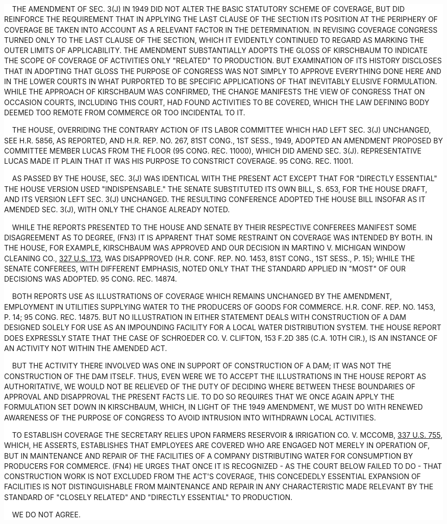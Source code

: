     THE AMENDMENT OF SEC. 3(J) IN 1949 DID NOT ALTER THE BASIC STATUTORY SCHEME OF COVERAGE, BUT DID REINFORCE THE REQUIREMENT THAT IN APPLYING THE LAST CLAUSE OF THE SECTION ITS POSITION AT THE PERIPHERY OF COVERAGE BE TAKEN INTO ACCOUNT AS A RELEVANT FACTOR IN THE DETERMINATION.  IN REVISING COVERAGE CONGRESS TURNED ONLY TO THE LAST CLAUSE OF THE SECTION, WHICH IT EVIDENTLY CONTINUED TO REGARD AS MARKING THE OUTER LIMITS OF APPLICABILITY.  THE AMENDMENT SUBSTANTIALLY ADOPTS THE GLOSS OF KIRSCHBAUM TO INDICATE THE SCOPE OF COVERAGE OF ACTIVITIES ONLY "RELATED" TO PRODUCTION.  BUT EXAMINATION OF ITS HISTORY DISCLOSES THAT IN ADOPTING THAT GLOSS THE PURPOSE OF CONGRESS WAS NOT SIMPLY TO APPROVE EVERYTHING DONE HERE AND IN THE LOWER COURTS IN WHAT PURPORTED TO BE SPECIFIC APPLICATIONS OF THAT INEVITABLY ELUSIVE FORMULATION.  WHILE THE APPROACH OF KIRSCHBAUM WAS CONFIRMED, THE CHANGE MANIFESTS THE VIEW OF CONGRESS THAT ON OCCASION COURTS, INCLUDING THIS COURT, HAD FOUND ACTIVITIES TO BE COVERED, WHICH THE LAW DEFINING BODY DEEMED TOO REMOTE FROM COMMERCE OR TOO INCIDENTAL TO IT.

    THE HOUSE, OVERRIDING THE CONTRARY ACTION OF ITS LABOR COMMITTEE WHICH HAD LEFT SEC. 3(J) UNCHANGED, SEE H.R. 5856, AS REPORTED, AND H.R. REP. NO. 267, 81ST CONG., 1ST SESS., 1949, ADOPTED AN AMENDMENT PROPOSED BY COMMITTEE MEMBER LUCAS FROM THE FLOOR (95 CONG. REC. 11000), WHICH DID AMEND SEC. 3(J).  REPRESENTATIVE LUCAS MADE IT PLAIN THAT IT WAS HIS PURPOSE TO CONSTRICT COVERAGE.  95 CONG. REC. 11001.

    AS PASSED BY THE HOUSE, SEC. 3(J) WAS IDENTICAL WITH THE PRESENT ACT EXCEPT THAT FOR "DIRECTLY ESSENTIAL" THE HOUSE VERSION USED "INDISPENSABLE."    THE SENATE SUBSTITUTED ITS OWN BILL, S. 653, FOR THE HOUSE DRAFT, AND ITS VERSION LEFT SEC.  3(J) UNCHANGED.  THE RESULTING CONFERENCE ADOPTED THE HOUSE BILL INSOFAR AS IT AMENDED SEC. 3(J), WITH ONLY THE CHANGE ALREADY NOTED.

    WHILE THE REPORTS PRESENTED TO THE HOUSE AND SENATE BY THEIR RESPECTIVE CONFEREES MANIFEST SOME DISAGREEMENT AS TO DEGREE, (FN3) IT IS APPARENT THAT SOME RESTRAINT ON COVERAGE WAS INTENDED BY BOTH.  IN THE HOUSE, FOR EXAMPLE, KIRSCHBAUM WAS APPROVED AND OUR DECISION IN MARTINO V. MICHIGAN WINDOW CLEANING CO., [327 U.S. 173][/us/courts/scotus/usReporter/327/173], WAS DISAPPROVED (H.R. CONF. REP. NO. 1453, 81ST CONG., 1ST SESS., P. 15); WHILE THE SENATE CONFEREES, WITH DIFFERENT EMPHASIS, NOTED ONLY THAT THE STANDARD APPLIED IN "MOST" OF OUR DECISIONS WAS ADOPTED.  95 CONG. REC. 14874.

    BOTH REPORTS USE AS ILLUSTRATIONS OF COVERAGE WHICH REMAINS UNCHANGED BY THE AMENDMENT, EMPLOYMENT IN UTILITIES SUPPLYING WATER TO THE PRODUCERS OF GOODS FOR COMMERCE.  H.R. CONF.  REP. NO. 1453, P. 14; 95 CONG. REC. 14875.  BUT NO ILLUSTRATION IN EITHER STATEMENT DEALS WITH CONSTRUCTION OF A DAM DESIGNED SOLELY FOR USE AS AN IMPOUNDING FACILITY FOR A LOCAL WATER DISTRIBUTION SYSTEM.  THE HOUSE REPORT DOES EXPRESSLY STATE THAT THE CASE OF SCHROEDER CO. V. CLIFTON, 153 F.2D 385 (C.A. 10TH CIR.), IS AN INSTANCE OF AN ACTIVITY NOT WITHIN THE AMENDED ACT.

    BUT THE ACTIVITY THERE INVOLVED WAS ONE IN SUPPORT OF CONSTRUCTION OF A DAM; IT WAS NOT THE CONSTRUCTION OF THE DAM ITSELF.  THUS, EVEN WERE WE TO ACCEPT THE ILLUSTRATIONS IN THE HOUSE REPORT AS AUTHORITATIVE, WE WOULD NOT BE RELIEVED OF THE DUTY OF DECIDING WHERE BETWEEN THESE BOUNDARIES OF APPROVAL AND DISAPPROVAL THE PRESENT FACTS LIE.  TO DO SO REQUIRES THAT WE ONCE AGAIN APPLY THE FORMULATION SET DOWN IN KIRSCHBAUM, WHICH, IN LIGHT OF THE 1949 AMENDMENT, WE MUST DO WITH RENEWED AWARENESS OF THE PURPOSE OF CONGRESS TO AVOID INTRUSION INTO WITHDRAWN LOCAL ACTIVITIES.

    TO ESTABLISH COVERAGE THE SECRETARY RELIES UPON FARMERS RESERVOIR & IRRIGATION CO. V. MCCOMB, [337 U.S. 755][/us/courts/scotus/usReporter/337/755], WHICH, HE ASSERTS, ESTABLISHES THAT EMPLOYEES ARE COVERED WHO ARE ENGAGED NOT MERELY IN OPERATION OF, BUT IN MAINTENANCE AND REPAIR OF THE FACILITIES OF A COMPANY DISTRIBUTING WATER FOR CONSUMPTION BY PRODUCERS FOR COMMERCE.  (FN4) HE URGES THAT ONCE IT IS RECOGNIZED - AS THE COURT BELOW FAILED TO DO - THAT CONSTRUCTION WORK IS NOT EXCLUDED FROM THE ACT'S COVERAGE, THIS CONCEDEDLY ESSENTIAL EXPANSION OF FACILITIES IS NOT DISTINGUISHABLE FROM MAINTENANCE AND REPAIR IN ANY CHARACTERISTIC MADE RELEVANT BY THE STANDARD OF "CLOSELY RELATED" AND "DIRECTLY ESSENTIAL" TO PRODUCTION.

    WE DO NOT AGREE.


[/us/courts/scotus/usReporter/362/310]: https://publicdocs.github.io/go/links?ns=uslm-x&ref=%2Fus%2Fcourts%2Fscotus%2FusReporter%2F362%2F310
[/us/stat/63/912]: https://publicdocs.github.io/go/links?ns=uslm&ref=%2Fus%2Fstat%2F63%2F912
[/us/usc/t29/s207]: https://publicdocs.github.io/go/links?ns=uslm&ref=%2Fus%2Fusc%2Ft29%2Fs207
[/us/stat/63/911]: https://publicdocs.github.io/go/links?ns=uslm&ref=%2Fus%2Fstat%2F63%2F911
[/us/courts/scotus/usReporter/361/807]: https://publicdocs.github.io/go/links?ns=uslm-x&ref=%2Fus%2Fcourts%2Fscotus%2FusReporter%2F361%2F807
[/us/courts/scotus/usReporter/335/865]: https://publicdocs.github.io/go/links?ns=uslm-x&ref=%2Fus%2Fcourts%2Fscotus%2FusReporter%2F335%2F865
[/us/courts/scotus/usReporter/349/427]: https://publicdocs.github.io/go/links?ns=uslm-x&ref=%2Fus%2Fcourts%2Fscotus%2FusReporter%2F349%2F427
[/us/courts/scotus/usReporter/316/517]: https://publicdocs.github.io/go/links?ns=uslm-x&ref=%2Fus%2Fcourts%2Fscotus%2FusReporter%2F316%2F517
[/us/stat/52/1061]: https://publicdocs.github.io/go/links?ns=uslm&ref=%2Fus%2Fstat%2F52%2F1061
[/us/courts/scotus/usReporter/325/578]: https://publicdocs.github.io/go/links?ns=uslm-x&ref=%2Fus%2Fcourts%2Fscotus%2FusReporter%2F325%2F578
[/us/courts/scotus/usReporter/325/679]: https://publicdocs.github.io/go/links?ns=uslm-x&ref=%2Fus%2Fcourts%2Fscotus%2FusReporter%2F325%2F679
[/us/courts/scotus/usReporter/325/578]: https://publicdocs.github.io/go/links?ns=uslm-x&ref=%2Fus%2Fcourts%2Fscotus%2FusReporter%2F325%2F578
[/us/courts/scotus/usReporter/345/13]: https://publicdocs.github.io/go/links?ns=uslm-x&ref=%2Fus%2Fcourts%2Fscotus%2FusReporter%2F345%2F13
[/us/courts/scotus/usReporter/327/173]: https://publicdocs.github.io/go/links?ns=uslm-x&ref=%2Fus%2Fcourts%2Fscotus%2FusReporter%2F327%2F173
[/us/courts/scotus/usReporter/337/755]: https://publicdocs.github.io/go/links?ns=uslm-x&ref=%2Fus%2Fcourts%2Fscotus%2FusReporter%2F337%2F755
[/us/courts/scotus/usReporter/358/207]: https://publicdocs.github.io/go/links?ns=uslm-x&ref=%2Fus%2Fcourts%2Fscotus%2FusReporter%2F358%2F207
[/us/courts/scotus/usReporter/345/13]: https://publicdocs.github.io/go/links?ns=uslm-x&ref=%2Fus%2Fcourts%2Fscotus%2FusReporter%2F345%2F13
[/us/courts/scotus/usReporter/317/564]: https://publicdocs.github.io/go/links?ns=uslm-x&ref=%2Fus%2Fcourts%2Fscotus%2FusReporter%2F317%2F564
[/us/stat/52/1061]: https://publicdocs.github.io/go/links?ns=uslm&ref=%2Fus%2Fstat%2F52%2F1061
[/us/stat/63/911]: https://publicdocs.github.io/go/links?ns=uslm&ref=%2Fus%2Fstat%2F63%2F911
[/us/courts/scotus/usReporter/349/427]: https://publicdocs.github.io/go/links?ns=uslm-x&ref=%2Fus%2Fcourts%2Fscotus%2FusReporter%2F349%2F427
[/us/courts/scotus/usReporter/316/517]: https://publicdocs.github.io/go/links?ns=uslm-x&ref=%2Fus%2Fcourts%2Fscotus%2FusReporter%2F316%2F517
[/us/courts/scotus/usReporter/345/13]: https://publicdocs.github.io/go/links?ns=uslm-x&ref=%2Fus%2Fcourts%2Fscotus%2FusReporter%2F345%2F13
[/us/courts/scotus/usReporter/337/755]: https://publicdocs.github.io/go/links?ns=uslm-x&ref=%2Fus%2Fcourts%2Fscotus%2FusReporter%2F337%2F755
[/us/courts/scotus/usReporter/323/126]: https://publicdocs.github.io/go/links?ns=uslm-x&ref=%2Fus%2Fcourts%2Fscotus%2FusReporter%2F323%2F126
[/us/courts/scotus/usReporter/325/679]: https://publicdocs.github.io/go/links?ns=uslm-x&ref=%2Fus%2Fcourts%2Fscotus%2FusReporter%2F325%2F679
[/us/courts/scotus/usReporter/326/657]: https://publicdocs.github.io/go/links?ns=uslm-x&ref=%2Fus%2Fcourts%2Fscotus%2FusReporter%2F326%2F657